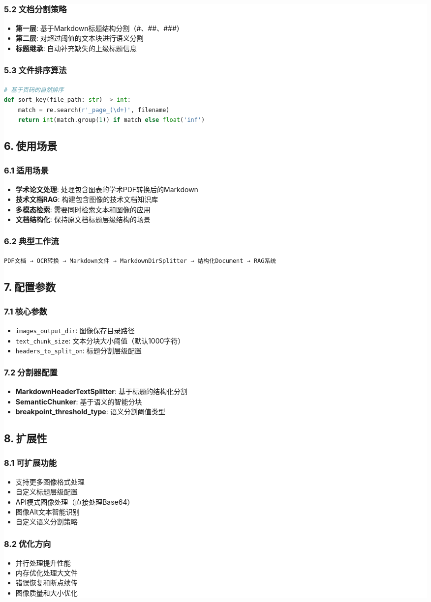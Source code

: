 ### 5.2 文档分割策略
- **第一层**: 基于Markdown标题结构分割（#、##、###）
- **第二层**: 对超过阈值的文本块进行语义分割
- **标题继承**: 自动补充缺失的上级标题信息

### 5.3 文件排序算法
```python
# 基于页码的自然排序
def sort_key(file_path: str) -> int:
    match = re.search(r'_page_(\d+)', filename)
    return int(match.group(1)) if match else float('inf')
```

## 6. 使用场景

### 6.1 适用场景
- **学术论文处理**: 处理包含图表的学术PDF转换后的Markdown
- **技术文档RAG**: 构建包含图像的技术文档知识库
- **多模态检索**: 需要同时检索文本和图像的应用
- **文档结构化**: 保持原文档标题层级结构的场景

### 6.2 典型工作流
```
PDF文档 → OCR转换 → Markdown文件 → MarkdownDirSplitter → 结构化Document → RAG系统
```

## 7. 配置参数

### 7.1 核心参数
- `images_output_dir`: 图像保存目录路径
- `text_chunk_size`: 文本分块大小阈值（默认1000字符）
- `headers_to_split_on`: 标题分割层级配置

### 7.2 分割器配置
- **MarkdownHeaderTextSplitter**: 基于标题的结构化分割
- **SemanticChunker**: 基于语义的智能分块
- **breakpoint_threshold_type**: 语义分割阈值类型

## 8. 扩展性

### 8.1 可扩展功能
- 支持更多图像格式处理
- 自定义标题层级配置
- API模式图像处理（直接处理Base64）
- 图像Alt文本智能识别
- 自定义语义分割策略

### 8.2 优化方向
- 并行处理提升性能
- 内存优化处理大文件
- 错误恢复和断点续传
- 图像质量和大小优化
